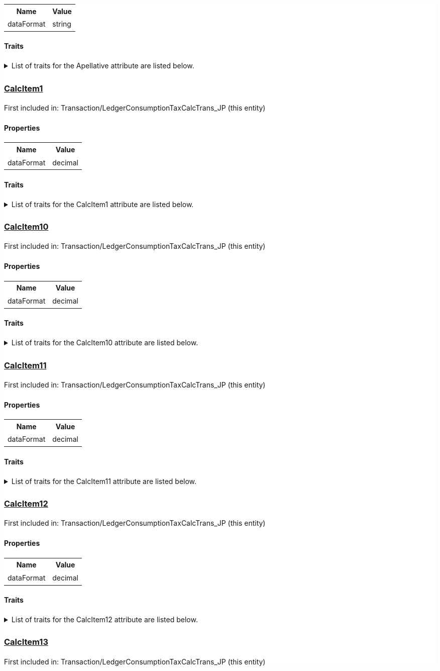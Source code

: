 <table><tr><th>Name</th><th>Value</th></tr><tr><td>dataFormat</td><td>string</td></tr></table>

#### Traits

<details><summary>List of traits for the Apellative attribute are listed below.</summary></details>

### <a href=#CalcItem1 name="CalcItem1">CalcItem1</a>

First included in: Transaction/LedgerConsumptionTaxCalcTrans_JP (this entity)  

#### Properties

<table><tr><th>Name</th><th>Value</th></tr><tr><td>dataFormat</td><td>decimal</td></tr></table>

#### Traits

<details><summary>List of traits for the CalcItem1 attribute are listed below.</summary></details>

### <a href=#CalcItem10 name="CalcItem10">CalcItem10</a>

First included in: Transaction/LedgerConsumptionTaxCalcTrans_JP (this entity)  

#### Properties

<table><tr><th>Name</th><th>Value</th></tr><tr><td>dataFormat</td><td>decimal</td></tr></table>

#### Traits

<details><summary>List of traits for the CalcItem10 attribute are listed below.</summary></details>

### <a href=#CalcItem11 name="CalcItem11">CalcItem11</a>

First included in: Transaction/LedgerConsumptionTaxCalcTrans_JP (this entity)  

#### Properties

<table><tr><th>Name</th><th>Value</th></tr><tr><td>dataFormat</td><td>decimal</td></tr></table>

#### Traits

<details><summary>List of traits for the CalcItem11 attribute are listed below.</summary></details>

### <a href=#CalcItem12 name="CalcItem12">CalcItem12</a>

First included in: Transaction/LedgerConsumptionTaxCalcTrans_JP (this entity)  

#### Properties

<table><tr><th>Name</th><th>Value</th></tr><tr><td>dataFormat</td><td>decimal</td></tr></table>

#### Traits

<details><summary>List of traits for the CalcItem12 attribute are listed below.</summary></details>

### <a href=#CalcItem13 name="CalcItem13">CalcItem13</a>

First included in: Transaction/LedgerConsumptionTaxCalcTrans_JP (this entity)  
